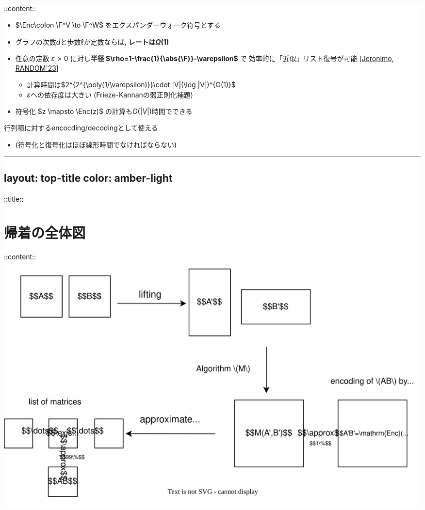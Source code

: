 ::content::

- $\Enc\colon \F^V \to \F^W$ をエクスパンダーウォーク符号とする

<v-clicks>  

- グラフの次数$d$と歩数$\ell$が定数ならば, **レートは$\Omega(1)$**

- 任意の定数 $\varepsilon>0$ に対し**半径 $\rho=1-\frac{1}{\abs{\F}}-\varepsilon$** で 効率的に「近似」リスト復号が可能 <a href="https://drops.dagstuhl.de/entities/document/10.4230/LIPIcs.APPROX/RANDOM.2023.60" class="cite-reference">\[Jeronimo, RANDOM'23\]</a>
  - 計算時間は$2^{2^{\poly(1/\varepsilon)}}\cdot |V|(\log |V|)^{O(1)}$
  - $\varepsilon$への依存度は大きい (Frieze-Kannanの弱正則化補題)
- 符号化 $z \mapsto \Enc(z)$ の計算も$O(|V|)$時間でできる

<div class="topic-box">

行列積に対するencocding/decodingとして使える

</div>

- (符号化と復号化はほぼ線形時間でなければならない)

</v-clicks>

---
layout: top-title
color: amber-light
---

::title::
# 帰着の全体図

<div class="qr-code-fixed">
  <QRCode value="https://nobutakashimizu.github.io/jcca2025/23" :size="80" render-as="svg"/>
</div>
::content::

<div style="display: flex; justify-content: center; align-items: center;">

![エクスパンダーウォーク符号に基づく帰着](./images/expander_walk_reduction.svg)
